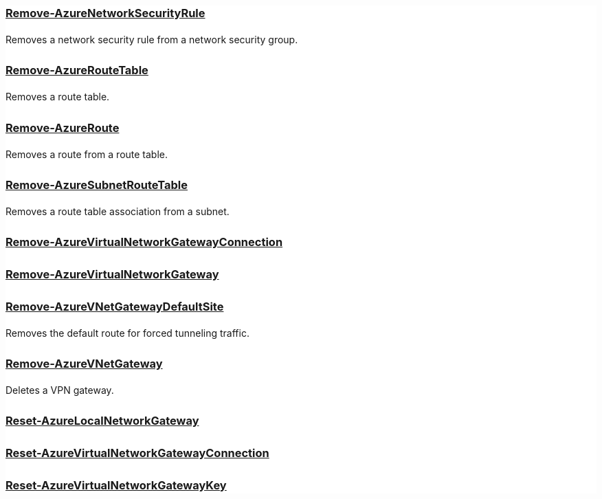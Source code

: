 
### [Remove-AzureNetworkSecurityRule](.\Remove-AzureNetworkSecurityRule.md)
Removes a network security rule from a network security group.


### [Remove-AzureRouteTable](..\..\..\..\ResourceManager\AzureRM.Network\v0.9.8\CmdletMDs\Remove-AzureRouteTable.md)
Removes a route table.


### [Remove-AzureRoute](.\Remove-AzureRoute.md)
Removes a route from a route table.


### [Remove-AzureSubnetRouteTable](.\Remove-AzureSubnetRouteTable.md)
Removes a route table association from a subnet.


### [Remove-AzureVirtualNetworkGatewayConnection](..\..\..\..\ResourceManager\AzureRM.Network\v0.9.8\CmdletMDs\Remove-AzureVirtualNetworkGatewayConnection.md)



### [Remove-AzureVirtualNetworkGateway](..\..\..\..\ResourceManager\AzureRM.Network\v0.9.8\CmdletMDs\Remove-AzureVirtualNetworkGateway.md)



### [Remove-AzureVNetGatewayDefaultSite](.\Remove-AzureVNetGatewayDefaultSite.md)
Removes the default route for forced tunneling traffic.


### [Remove-AzureVNetGateway](.\Remove-AzureVNetGateway.md)
Deletes a VPN gateway.


### [Reset-AzureLocalNetworkGateway](.\Reset-AzureLocalNetworkGateway.md)



### [Reset-AzureVirtualNetworkGatewayConnection](.\Reset-AzureVirtualNetworkGatewayConnection.md)



### [Reset-AzureVirtualNetworkGatewayKey](.\Reset-AzureVirtualNetworkGatewayKey.md)


